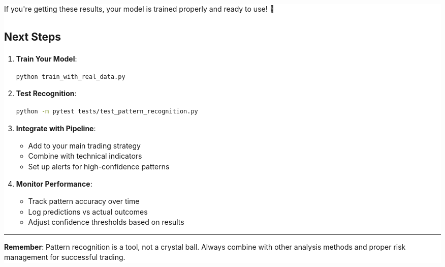 If you're getting these results, your model is trained properly and ready to use! 🎉

## Next Steps

1. **Train Your Model**:
   ```bash
   python train_with_real_data.py
   ```

2. **Test Recognition**:
   ```bash
   python -m pytest tests/test_pattern_recognition.py
   ```

3. **Integrate with Pipeline**:
   - Add to your main trading strategy
   - Combine with technical indicators
   - Set up alerts for high-confidence patterns

4. **Monitor Performance**:
   - Track pattern accuracy over time
   - Log predictions vs actual outcomes
   - Adjust confidence thresholds based on results

---

**Remember**: Pattern recognition is a tool, not a crystal ball. Always combine with other analysis methods and proper risk management for successful trading.